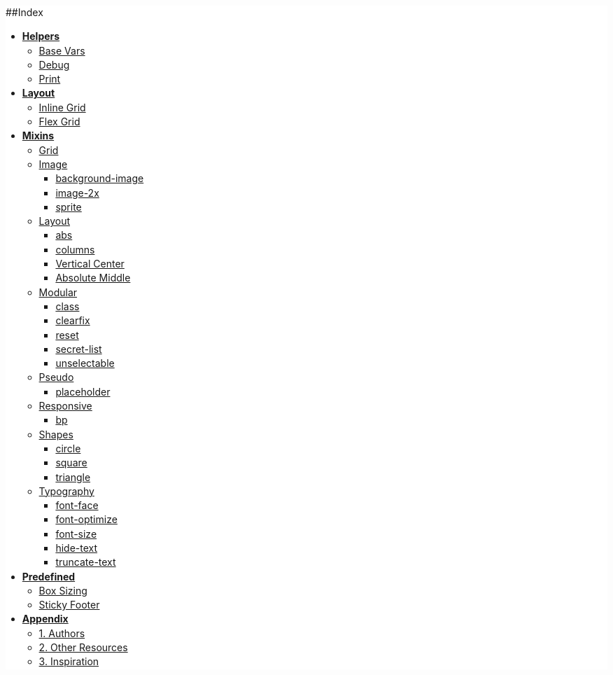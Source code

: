 ##Index

- [**Helpers**](#helpers)
	- [Base Vars](#base-vars)
	- [Debug](#debug)
	- [Print](#print)
- [**Layout**](#grid)
	- [Inline Grid](#inline-grid)
	- [Flex Grid](#flex-grid)
- [**Mixins**](#mixins)
	- [Grid](#grid)
	- [Image](#image)
		- [background-image](#background-image)
		- [image-2x](#image-2x)
		- [sprite](#sprite)
	- [Layout](#layout)
		- [abs](#abs)
		- [columns](#columns)
		- [Vertical Center](#vertical-center)
		- [Absolute Middle](#absolute-middle)
	- [Modular](#modular)
		- [class](#class)
		- [clearfix](#clearfix)
		- [reset](#reset)
		- [secret-list](#secret-list)
		- [unselectable](#unselectable)
	- [Pseudo](#pseudo)
		- [placeholder](#placeholder)
	- [Responsive](#responsive)
		- [bp](#bp)
	- [Shapes](#shapes)
		- [circle](#circle)
		- [square](#square)
		- [triangle](#triangle)
	- [Typography](#typography)
		- [font-face](#font-face)
		- [font-optimize](#font-optimize)
		- [font-size](#font-size)
		- [hide-text](#hide-text)
		- [truncate-text](#truncate-text)
- [**Predefined**](#predefined)
	- [Box Sizing](#box-sizing)
	- [Sticky Footer](#sticky-footer)
- [**Appendix**](#appendix)
	- [1. Authors](#1-authors)
	- [2. Other Resources](#2-other-resources)
	- [3. Inspiration](#2-inspiration)
